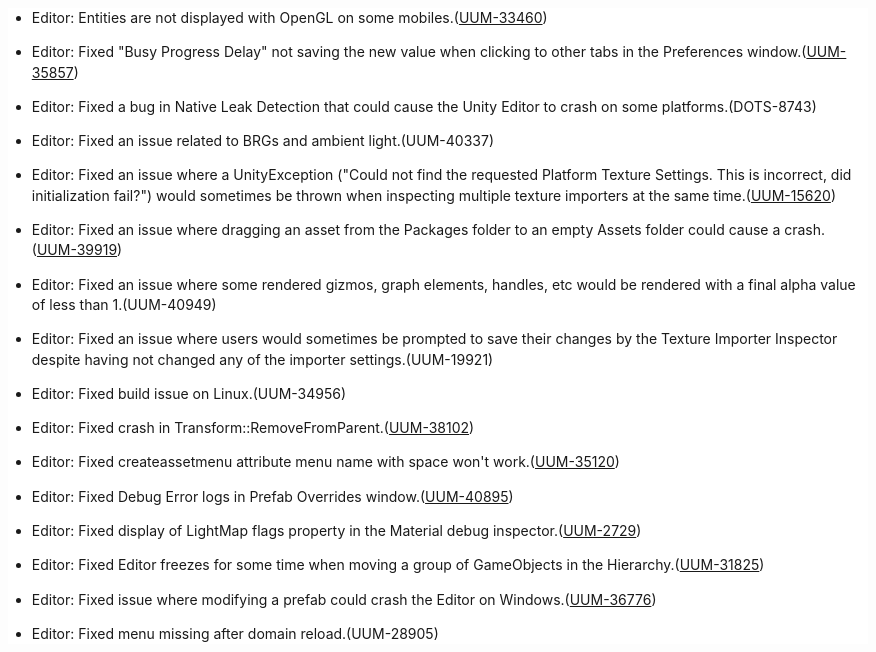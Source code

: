 -   Editor: Entities are not displayed with OpenGL on some mobiles.([UUM-33460](https://issuetracker.unity3d.com/issues/opengl-android-entities-entities-are-not-displayed-in-a-build-when-using-opengl-graphics-api))

-   Editor: Fixed \"Busy Progress Delay\" not saving the new value when clicking to other tabs in the Preferences window.([UUM-35857](https://issuetracker.unity3d.com/issues/busy-progress-delay-does-not-save-when-directly-entering-a-value))

-   Editor: Fixed a bug in Native Leak Detection that could cause the Unity Editor to crash on some platforms.(DOTS-8743)

-   Editor: Fixed an issue related to BRGs and ambient light.(UUM-40337)

-   Editor: Fixed an issue where a UnityException (\"Could not find the requested Platform Texture Settings. This is incorrect, did initialization fail?\") would sometimes be thrown when inspecting multiple texture importers at the same time.([UUM-15620](https://issuetracker.unity3d.com/issues/unityexception-could-not-find-the-requested-platform-texture-settings-is-thrown-when-multi-selecting-textures))

-   Editor: Fixed an issue where dragging an asset from the Packages folder to an empty Assets folder could cause a crash.([UUM-39919](https://issuetracker.unity3d.com/issues/project-silently-crashes-when-dragging-files-from-the-packages-folder-into-the-assets-folder))

-   Editor: Fixed an issue where some rendered gizmos, graph elements, handles, etc would be rendered with a final alpha value of less than 1.(UUM-40949)

-   Editor: Fixed an issue where users would sometimes be prompted to save their changes by the Texture Importer Inspector despite having not changed any of the importer settings.(UUM-19921)

-   Editor: Fixed build issue on Linux.(UUM-34956)

-   Editor: Fixed crash in Transform::RemoveFromParent.([UUM-38102](https://issuetracker.unity3d.com/issues/crash-on-transform-removefromparent-when-object-dot-destroyimmediate-is-called-on-transform))

-   Editor: Fixed createassetmenu attribute menu name with space won\'t work.([UUM-35120](https://issuetracker.unity3d.com/issues/linux-createassetmenu-fails-the-creation-of-scriptableobject-when-menuname-variable-end-with-a-space-character))

-   Editor: Fixed Debug Error logs in Prefab Overrides window.([UUM-40895](https://issuetracker.unity3d.com/issues/argumentexception-you-can-only-call-gui-functions-from-inside-ongui-error-appears-when-expanding-or-minimizing-properties-of-prefab-overrides-comparison))

-   Editor: Fixed display of LightMap flags property in the Material debug inspector.([UUM-2729](https://issuetracker.unity3d.com/issues/standard-materials-lightmap-flag-value-is-changed-when-switching-inspector-mode-from-debug-to-normal))

-   Editor: Fixed Editor freezes for some time when moving a group of GameObjects in the Hierarchy.([UUM-31825](https://issuetracker.unity3d.com/issues/editor-freezes-for-a-few-seconds-when-moving-a-group-of-gameobjects-in-the-hierarchy))

-   Editor: Fixed issue where modifying a prefab could crash the Editor on Windows.([UUM-36776](https://issuetracker.unity3d.com/issues/crash-on-core-join-core-basic-string-char-core-stringstoragedefault-and-ptr64-char-const-and-ptr64-2-core-basic-string-ref-when-the-editor-runs-out-of-memory-saving-an-invalid-override))

-   Editor: Fixed menu missing after domain reload.(UUM-28905)
